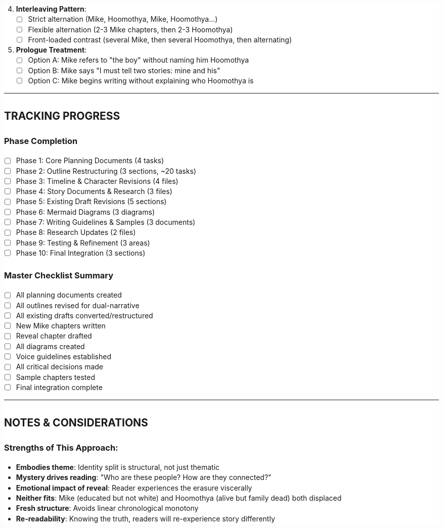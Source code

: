4. **Interleaving Pattern**:
   - [ ] Strict alternation (Mike, Hoomothya, Mike, Hoomothya...)
   - [ ] Flexible alternation (2-3 Mike chapters, then 2-3 Hoomothya)
   - [ ] Front-loaded contrast (several Mike, then several Hoomothya, then alternating)

5. **Prologue Treatment**:
   - [ ] Option A: Mike refers to "the boy" without naming him Hoomothya
   - [ ] Option B: Mike says "I must tell two stories: mine and his"
   - [ ] Option C: Mike begins writing without explaining who Hoomothya is

---

## TRACKING PROGRESS

### Phase Completion
- [ ] Phase 1: Core Planning Documents (4 tasks)
- [ ] Phase 2: Outline Restructuring (3 sections, ~20 tasks)
- [ ] Phase 3: Timeline & Character Revisions (4 files)
- [ ] Phase 4: Story Documents & Research (3 files)
- [ ] Phase 5: Existing Draft Revisions (5 sections)
- [ ] Phase 6: Mermaid Diagrams (3 diagrams)
- [ ] Phase 7: Writing Guidelines & Samples (3 documents)
- [ ] Phase 8: Research Updates (2 files)
- [ ] Phase 9: Testing & Refinement (3 areas)
- [ ] Phase 10: Final Integration (3 sections)

### Master Checklist Summary
- [ ] All planning documents created
- [ ] All outlines revised for dual-narrative
- [ ] All existing drafts converted/restructured
- [ ] New Mike chapters written
- [ ] Reveal chapter drafted
- [ ] All diagrams created
- [ ] Voice guidelines established
- [ ] All critical decisions made
- [ ] Sample chapters tested
- [ ] Final integration complete

---

## NOTES & CONSIDERATIONS

### Strengths of This Approach:
- **Embodies theme**: Identity split is structural, not just thematic
- **Mystery drives reading**: "Who are these people? How are they connected?"
- **Emotional impact of reveal**: Reader experiences the erasure viscerally
- **Neither fits**: Mike (educated but not white) and Hoomothya (alive but family dead) both displaced
- **Fresh structure**: Avoids linear chronological monotony
- **Re-readability**: Knowing the truth, readers will re-experience story differently
